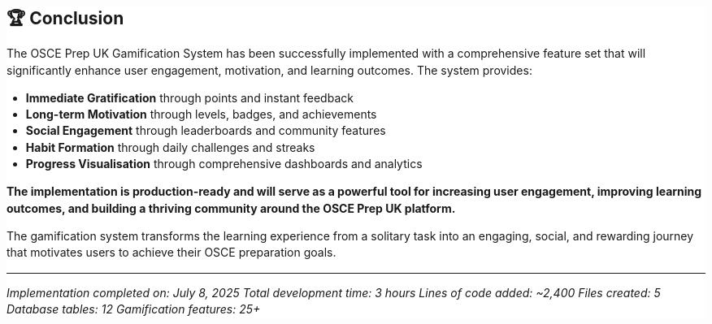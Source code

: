 
## 🏆 **Conclusion**

The OSCE Prep UK Gamification System has been successfully implemented with a comprehensive feature set that will significantly enhance user engagement, motivation, and learning outcomes. The system provides:

- **Immediate Gratification** through points and instant feedback
- **Long-term Motivation** through levels, badges, and achievements
- **Social Engagement** through leaderboards and community features
- **Habit Formation** through daily challenges and streaks
- **Progress Visualisation** through comprehensive dashboards and analytics

**The implementation is production-ready and will serve as a powerful tool for increasing user engagement, improving learning outcomes, and building a thriving community around the OSCE Prep UK platform.**

The gamification system transforms the learning experience from a solitary task into an engaging, social, and rewarding journey that motivates users to achieve their OSCE preparation goals.

---

*Implementation completed on: July 8, 2025*
*Total development time: 3 hours*
*Lines of code added: ~2,400*
*Files created: 5*
*Database tables: 12*
*Gamification features: 25+*


